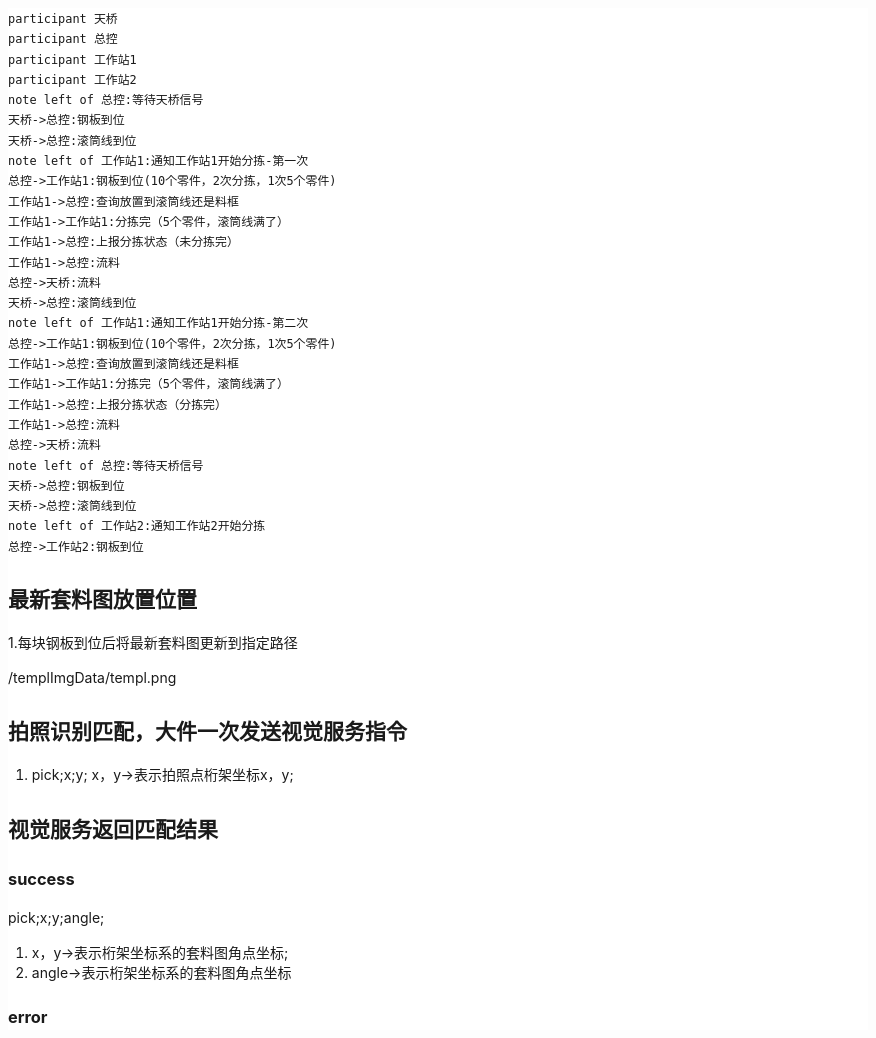 ```sequence
participant 天桥
participant 总控
participant 工作站1
participant 工作站2
note left of 总控:等待天桥信号
天桥->总控:钢板到位
天桥->总控:滚筒线到位
note left of 工作站1:通知工作站1开始分拣-第一次
总控->工作站1:钢板到位(10个零件，2次分拣，1次5个零件)
工作站1->总控:查询放置到滚筒线还是料框
工作站1->工作站1:分拣完（5个零件，滚筒线满了）
工作站1->总控:上报分拣状态（未分拣完）
工作站1->总控:流料
总控->天桥:流料
天桥->总控:滚筒线到位
note left of 工作站1:通知工作站1开始分拣-第二次
总控->工作站1:钢板到位(10个零件，2次分拣，1次5个零件)
工作站1->总控:查询放置到滚筒线还是料框
工作站1->工作站1:分拣完（5个零件，滚筒线满了）
工作站1->总控:上报分拣状态（分拣完）
工作站1->总控:流料
总控->天桥:流料
note left of 总控:等待天桥信号
天桥->总控:钢板到位
天桥->总控:滚筒线到位
note left of 工作站2:通知工作站2开始分拣
总控->工作站2:钢板到位

```


## 最新套料图放置位置

1.每块钢板到位后将最新套料图更新到指定路径

/templImgData/templ.png

## 拍照识别匹配，大件一次发送视觉服务指令
1. pick;x;y;     x，y->表示拍照点桁架坐标x，y;

## 视觉服务返回匹配结果

### success

pick;x;y;angle;    
1. x，y->表示桁架坐标系的套料图角点坐标; 
2. angle->表示桁架坐标系的套料图角点坐标


### error
